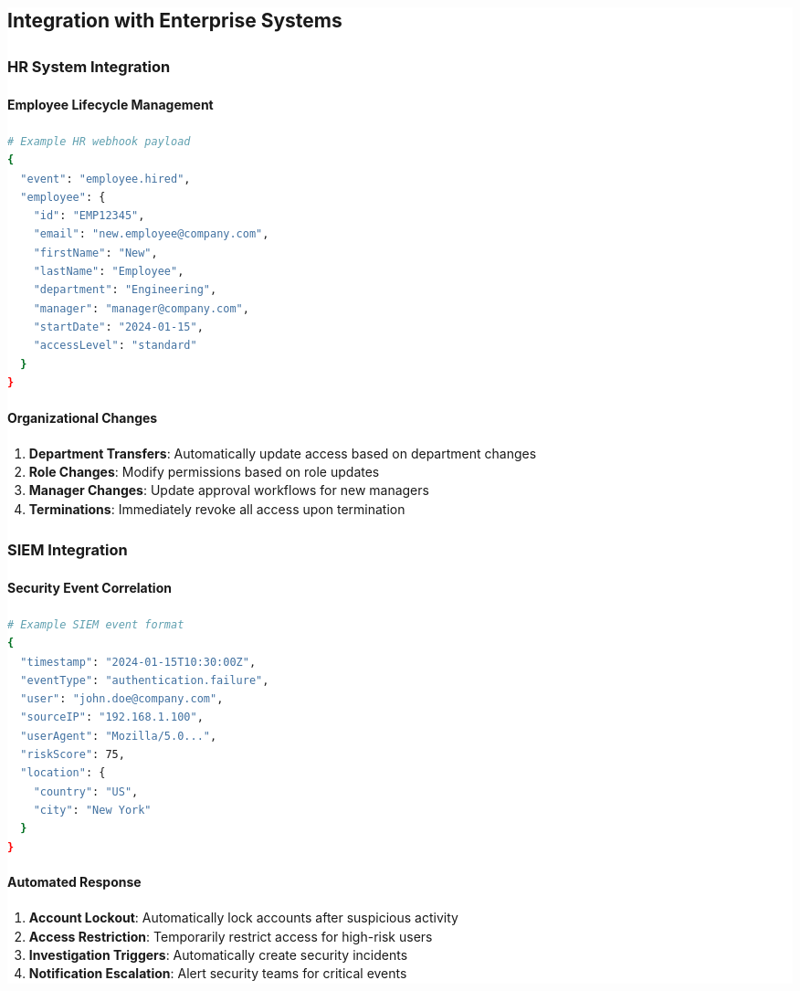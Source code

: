 ## Integration with Enterprise Systems

### **HR System Integration**

#### **Employee Lifecycle Management**
```bash
# Example HR webhook payload
{
  "event": "employee.hired",
  "employee": {
    "id": "EMP12345",
    "email": "new.employee@company.com",
    "firstName": "New",
    "lastName": "Employee",
    "department": "Engineering",
    "manager": "manager@company.com",
    "startDate": "2024-01-15",
    "accessLevel": "standard"
  }
}
```

#### **Organizational Changes**
1. **Department Transfers**: Automatically update access based on department changes
2. **Role Changes**: Modify permissions based on role updates
3. **Manager Changes**: Update approval workflows for new managers
4. **Terminations**: Immediately revoke all access upon termination

### **SIEM Integration**

#### **Security Event Correlation**
```bash
# Example SIEM event format
{
  "timestamp": "2024-01-15T10:30:00Z",
  "eventType": "authentication.failure",
  "user": "john.doe@company.com",
  "sourceIP": "192.168.1.100",
  "userAgent": "Mozilla/5.0...",
  "riskScore": 75,
  "location": {
    "country": "US",
    "city": "New York"
  }
}
```

#### **Automated Response**
1. **Account Lockout**: Automatically lock accounts after suspicious activity
2. **Access Restriction**: Temporarily restrict access for high-risk users
3. **Investigation Triggers**: Automatically create security incidents
4. **Notification Escalation**: Alert security teams for critical events

